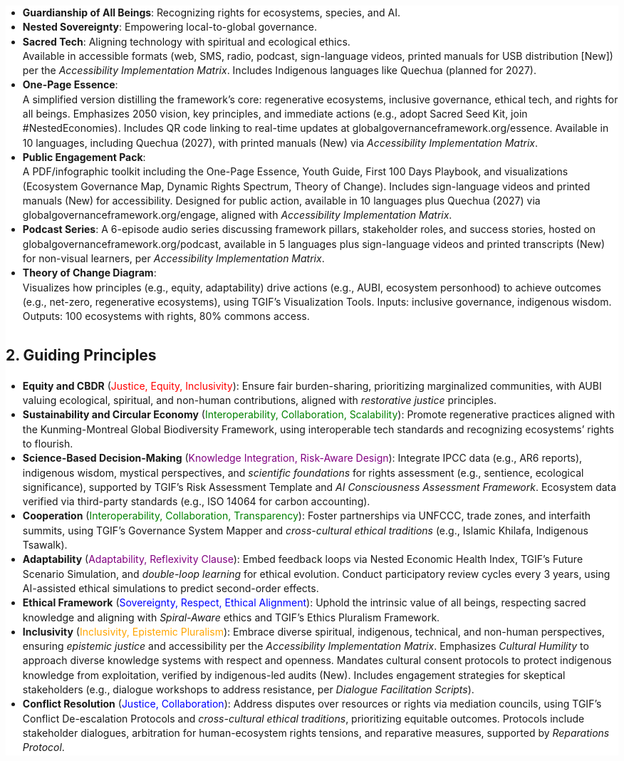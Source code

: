   - **Guardianship of All Beings**: Recognizing rights for ecosystems, species, and AI.  
  - **Nested Sovereignty**: Empowering local-to-global governance.  
  - **Sacred Tech**: Aligning technology with spiritual and ecological ethics.  
  Available in accessible formats (web, SMS, radio, podcast, sign-language videos, printed manuals for USB distribution [New]) per the *Accessibility Implementation Matrix*. Includes Indigenous languages like Quechua (planned for 2027).
- **One-Page Essence**:  
  A simplified version distilling the framework’s core: regenerative ecosystems, inclusive governance, ethical tech, and rights for all beings. Emphasizes 2050 vision, key principles, and immediate actions (e.g., adopt Sacred Seed Kit, join #NestedEconomies). Includes QR code linking to real-time updates at globalgovernanceframework.org/essence. Available in 10 languages, including Quechua (2027), with printed manuals (New) via *Accessibility Implementation Matrix*.
- **Public Engagement Pack**:  
  A PDF/infographic toolkit including the One-Page Essence, Youth Guide, First 100 Days Playbook, and visualizations (Ecosystem Governance Map, Dynamic Rights Spectrum, Theory of Change). Includes sign-language videos and printed manuals (New) for accessibility. Designed for public action, available in 10 languages plus Quechua (2027) via globalgovernanceframework.org/engage, aligned with *Accessibility Implementation Matrix*.
- **Podcast Series**: A 6-episode audio series discussing framework pillars, stakeholder roles, and success stories, hosted on globalgovernanceframework.org/podcast, available in 5 languages plus sign-language videos and printed transcripts (New) for non-visual learners, per *Accessibility Implementation Matrix*.
- **Theory of Change Diagram**:  
  Visualizes how principles (e.g., equity, adaptability) drive actions (e.g., AUBI, ecosystem personhood) to achieve outcomes (e.g., net-zero, regenerative ecosystems), using TGIF’s Visualization Tools. Inputs: inclusive governance, indigenous wisdom. Outputs: 100 ecosystems with rights, 80% commons access.

## 2. Guiding Principles
- **Equity and CBDR** (<span style="color: red;">Justice, Equity, Inclusivity</span>): Ensure fair burden-sharing, prioritizing marginalized communities, with AUBI valuing ecological, spiritual, and non-human contributions, aligned with *restorative justice* principles.
- **Sustainability and Circular Economy** (<span style="color: green;">Interoperability, Collaboration, Scalability</span>): Promote regenerative practices aligned with the Kunming-Montreal Global Biodiversity Framework, using interoperable tech standards and recognizing ecosystems’ rights to flourish.
- **Science-Based Decision-Making** (<span style="color: purple;">Knowledge Integration, Risk-Aware Design</span>): Integrate IPCC data (e.g., AR6 reports), indigenous wisdom, mystical perspectives, and *scientific foundations* for rights assessment (e.g., sentience, ecological significance), supported by TGIF’s Risk Assessment Template and *AI Consciousness Assessment Framework*. Ecosystem data verified via third-party standards (e.g., ISO 14064 for carbon accounting).
- **Cooperation** (<span style="color: green;">Interoperability, Collaboration, Transparency</span>): Foster partnerships via UNFCCC, trade zones, and interfaith summits, using TGIF’s Governance System Mapper and *cross-cultural ethical traditions* (e.g., Islamic Khilafa, Indigenous Tsawalk).
- **Adaptability** (<span style="color: purple;">Adaptability, Reflexivity Clause</span>): Embed feedback loops via Nested Economic Health Index, TGIF’s Future Scenario Simulation, and *double-loop learning* for ethical evolution. Conduct participatory review cycles every 3 years, using AI-assisted ethical simulations to predict second-order effects.
- **Ethical Framework** (<span style="color: blue;">Sovereignty, Respect, Ethical Alignment</span>): Uphold the intrinsic value of all beings, respecting sacred knowledge and aligning with *Spiral-Aware* ethics and TGIF’s Ethics Pluralism Framework.
- **Inclusivity** (<span style="color: orange;">Inclusivity, Epistemic Pluralism</span>): Embrace diverse spiritual, indigenous, technical, and non-human perspectives, ensuring *epistemic justice* and accessibility per the *Accessibility Implementation Matrix*. Emphasizes *Cultural Humility* to approach diverse knowledge systems with respect and openness. Mandates cultural consent protocols to protect indigenous knowledge from exploitation, verified by indigenous-led audits (New). Includes engagement strategies for skeptical stakeholders (e.g., dialogue workshops to address resistance, per *Dialogue Facilitation Scripts*).
- **Conflict Resolution** (<span style="color: blue;">Justice, Collaboration</span>): Address disputes over resources or rights via mediation councils, using TGIF’s Conflict De-escalation Protocols and *cross-cultural ethical traditions*, prioritizing equitable outcomes. Protocols include stakeholder dialogues, arbitration for human-ecosystem rights tensions, and reparative measures, supported by *Reparations Protocol*.
